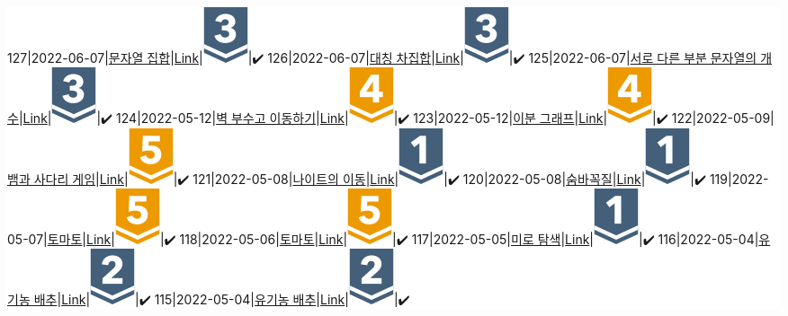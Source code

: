 127|2022-06-07|[문자열 집합](https://www.acmicpc.net/problem/14425)|[Link](https://github.com/woodywarhol9/algorithm-practice/blob/a9a863ed065a9f5962377f8f915238e6bfd7486d/baekjoon/solved/basic/s3_14425.py)|![티어](/auto-readme/src/8.svg)|✔️
126|2022-06-07|[대칭 차집합](https://www.acmicpc.net/problem/1269)|[Link](https://github.com/woodywarhol9/algorithm-practice/blob/a9a863ed065a9f5962377f8f915238e6bfd7486d/baekjoon/solved/basic/s3_1269.py)|![티어](/auto-readme/src/8.svg)|✔️
125|2022-06-07|[서로 다른 부분 문자열의 개수](https://www.acmicpc.net/problem/11478)|[Link](https://github.com/woodywarhol9/algorithm-practice/blob/a9a863ed065a9f5962377f8f915238e6bfd7486d/baekjoon/solved/basic/s3_11478.py)|![티어](/auto-readme/src/8.svg)|✔️
124|2022-05-12|[벽 부수고 이동하기](https://www.acmicpc.net/problem/2206)|[Link](https://github.com/woodywarhol9/algorithm-practice/blob/a9a863ed065a9f5962377f8f915238e6bfd7486d/baekjoon/solved/dfs_bfs/g4_2206.py)|![티어](/auto-readme/src/12.svg)|✔️
123|2022-05-12|[이분 그래프](https://www.acmicpc.net/problem/1707)|[Link](https://github.com/woodywarhol9/algorithm-practice/blob/a9a863ed065a9f5962377f8f915238e6bfd7486d/baekjoon/solved/dfs_bfs/g4_1707.py)|![티어](/auto-readme/src/12.svg)|✔️
122|2022-05-09|[뱀과 사다리 게임](https://www.acmicpc.net/problem/16928)|[Link](https://github.com/woodywarhol9/algorithm-practice/blob/a9a863ed065a9f5962377f8f915238e6bfd7486d/baekjoon/solved/dfs_bfs/g5_16928.py)|![티어](/auto-readme/src/11.svg)|✔️
121|2022-05-08|[나이트의 이동](https://www.acmicpc.net/problem/7562)|[Link](https://github.com/woodywarhol9/algorithm-practice/blob/a9a863ed065a9f5962377f8f915238e6bfd7486d/baekjoon/solved/dfs_bfs/s1_7562.py)|![티어](/auto-readme/src/10.svg)|✔️
120|2022-05-08|[숨바꼭질](https://www.acmicpc.net/problem/1697)|[Link](https://github.com/woodywarhol9/algorithm-practice/blob/a9a863ed065a9f5962377f8f915238e6bfd7486d/baekjoon/solved/dfs_bfs/s1_1697.py)|![티어](/auto-readme/src/10.svg)|✔️
119|2022-05-07|[토마토](https://www.acmicpc.net/problem/7569)|[Link](https://github.com/woodywarhol9/algorithm-practice/blob/a9a863ed065a9f5962377f8f915238e6bfd7486d/baekjoon/solved/dfs_bfs/g5_7569.py)|![티어](/auto-readme/src/11.svg)|✔️
118|2022-05-06|[토마토](https://www.acmicpc.net/problem/7576)|[Link](https://github.com/woodywarhol9/algorithm-practice/blob/a9a863ed065a9f5962377f8f915238e6bfd7486d/baekjoon/solved/dfs_bfs/g5_7576.py)|![티어](/auto-readme/src/11.svg)|✔️
117|2022-05-05|[미로 탐색](https://www.acmicpc.net/problem/2178)|[Link](https://github.com/woodywarhol9/algorithm-practice/blob/a9a863ed065a9f5962377f8f915238e6bfd7486d/baekjoon/solved/dfs_bfs/s1_2178.py)|![티어](/auto-readme/src/10.svg)|✔️
116|2022-05-04|[유기농 배추](https://www.acmicpc.net/problem/1012)|[Link](https://github.com/woodywarhol9/algorithm-practice/blob/a9a863ed065a9f5962377f8f915238e6bfd7486d/baekjoon/solved/dfs_bfs/s2_1012_dfs.py)|![티어](/auto-readme/src/9.svg)|✔️
115|2022-05-04|[유기농 배추](https://www.acmicpc.net/problem/1012)|[Link](https://github.com/woodywarhol9/algorithm-practice/blob/a9a863ed065a9f5962377f8f915238e6bfd7486d/baekjoon/solved/dfs_bfs/s2_1012_bfs.py)|![티어](/auto-readme/src/9.svg)|✔️